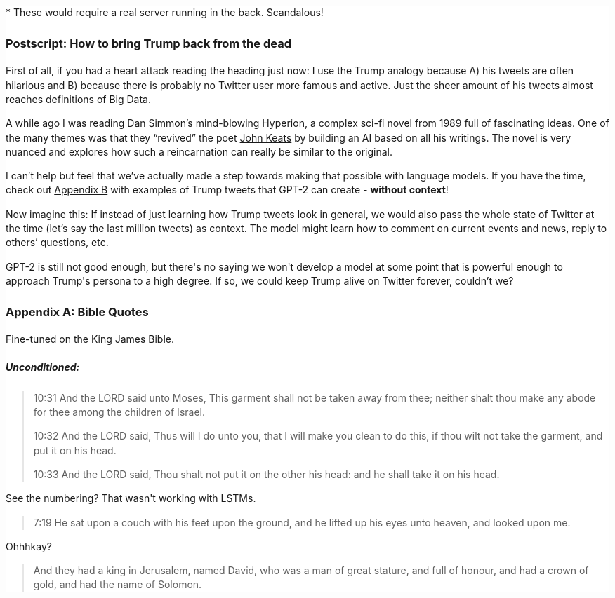 \* These would require a real server running in the back. Scandalous!


### Postscript: How to bring Trump back from the dead

First of all, if you had a heart attack reading the heading just now: I use the Trump analogy because A) his tweets are often hilarious and B) because there is probably no Twitter user more famous and active. Just the sheer amount of his tweets almost reaches definitions of Big Data.

A while ago I was reading Dan Simmon’s mind-blowing [Hyperion](https://www.goodreads.com/book/show/77566.Hyperion), a complex sci-fi novel from 1989 full of fascinating ideas. One of the many themes was that they “revived” the poet [John Keats](https://en.wikipedia.org/wiki/John_Keats) by building an AI based on all his writings. The novel is very nuanced and explores how such a reincarnation can really be similar to the original.

I can’t help but feel that we’ve actually made a step towards making that possible with language models. If you have the time, check out [Appendix B](#appendix-b-trump-tweets) with examples of Trump tweets that GPT-2 can create - **without context**!

Now imagine this: If instead of just learning how Trump tweets look in general, we would also pass the whole state of Twitter at the time (let’s say the last million tweets) as context. The model might learn how to comment on current events and news, reply to others’ questions, etc.

GPT-2 is still not good enough, but there's no saying we won't develop a model at some point that is powerful enough to approach Trump's persona to a high degree. If so, we could keep Trump alive on Twitter forever, couldn’t we?




### Appendix A: Bible Quotes

Fine-tuned on the [King James Bible](https://github.com/ErikSchierboom/sentencegenerator/blob/master/samples/the-king-james-bible.txt).

##### Unconditioned:

> 10:31 And the LORD said unto Moses, This garment shall not be
> taken away from thee; neither shalt thou make any abode for thee among
> the children of Israel.
>
> 10:32 And the LORD said, Thus will I do unto you, that I will make you
> clean to do this, if thou wilt not take the garment, and put it
> on his head.
>
> 10:33 And the LORD said, Thou shalt not put it on the other his
> head: and he shall take it on his head.

See the numbering? That wasn't working with LSTMs.

> 7:19 He sat upon a couch with his feet upon the
> ground, and he lifted up his eyes unto heaven,
> and looked upon me.

Ohhhkay?

> And they had a king in Jerusalem, named David, who was a man of
> great stature, and full of honour, and had a crown of gold, and had
> the name of Solomon.
